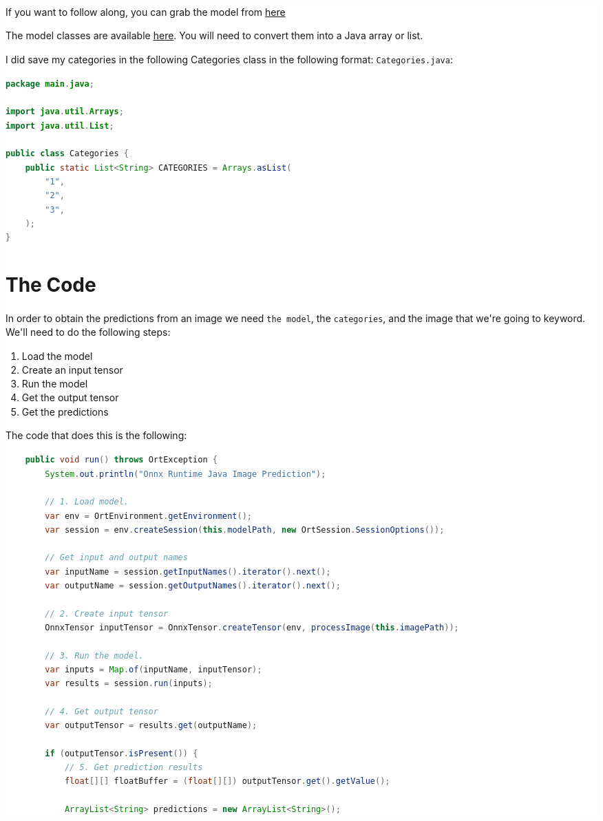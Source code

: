 If you want to follow along, you can grab the model from [here](https://github.com/dnutiu/image-tagger-vue/blob/main/public/resnet34_10_epochs.onnx)

The model classes are available [here](https://github.com/dnutiu/image-tagger-vue/blob/main/src/model/classes.js). 
You will need to convert them into a Java array or list.

I did save my categories in the following Categories class in the following format: `Categories.java`:

```java
package main.java;

import java.util.Arrays;
import java.util.List;

public class Categories {
    public static List<String> CATEGORIES = Arrays.asList(
        "1",
        "2",
        "3",
    );
}
```

# The Code

In order to obtain the predictions from an image we need `the model`, the `categories`, and the image that we're going to keyword. 
We'll need to do the following steps:

1. Load the model
2. Create an input tensor
3. Run the model
4. Get the output tensor
5. Get the predictions

The code that does this is the following:

```java
    public void run() throws OrtException {
        System.out.println("Onnx Runtime Java Image Prediction");

        // 1. Load model.
        var env = OrtEnvironment.getEnvironment();
        var session = env.createSession(this.modelPath, new OrtSession.SessionOptions());

        // Get input and output names
        var inputName = session.getInputNames().iterator().next();
        var outputName = session.getOutputNames().iterator().next();

        // 2. Create input tensor
        OnnxTensor inputTensor = OnnxTensor.createTensor(env, processImage(this.imagePath));

        // 3. Run the model.
        var inputs = Map.of(inputName, inputTensor);
        var results = session.run(inputs);

        // 4. Get output tensor
        var outputTensor = results.get(outputName);

        if (outputTensor.isPresent()) {
            // 5. Get prediction results
            float[][] floatBuffer = (float[][]) outputTensor.get().getValue();

            ArrayList<String> predictions = new ArrayList<String>();
```